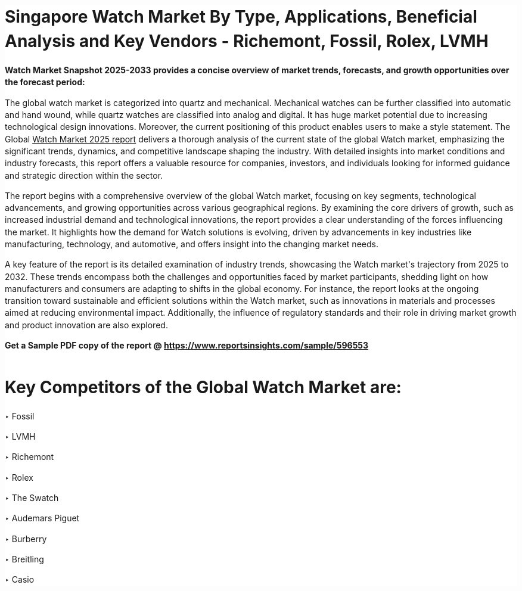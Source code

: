# Singapore Watch Market By Type, Applications, Beneficial Analysis and Key Vendors - Richemont, Fossil, Rolex, LVMH

<strong>Watch Market Snapshot 2025-2033 provides a concise overview of market trends, forecasts, and growth opportunities over the forecast period:</strong>

The global watch market is categorized into quartz and mechanical. Mechanical watches can be further classified into automatic and hand wound, while quartz watches are classified into analog and digital. It has huge market potential due to increasing technological design innovations. Moreover, the current positioning of this product enables users to make a style statement. The Global <a href=https://www.reportsinsights.com/sample/596553>Watch Market 2025 report</a> delivers a thorough analysis of the current state of the global Watch market, emphasizing the significant trends, dynamics, and competitive landscape shaping the industry. With detailed insights into market conditions and industry forecasts, this report offers a valuable resource for companies, investors, and individuals looking for informed guidance and strategic direction within the sector.

The report begins with a comprehensive overview of the global Watch market, focusing on key segments, technological advancements, and growing opportunities across various geographical regions. By examining the core drivers of growth, such as increased industrial demand and technological innovations, the report provides a clear understanding of the forces influencing the market. It highlights how the demand for Watch solutions is evolving, driven by advancements in key industries like manufacturing, technology, and automotive, and offers insight into the changing market needs.

A key feature of the report is its detailed examination of industry trends, showcasing the Watch market's trajectory from 2025 to 2032. These trends encompass both the challenges and opportunities faced by market participants, shedding light on how manufacturers and consumers are adapting to shifts in the global economy. For instance, the report looks at the ongoing transition toward sustainable and efficient solutions within the Watch market, such as innovations in materials and processes aimed at reducing environmental impact. Additionally, the influence of regulatory standards and their role in driving market growth and product innovation are also explored.

<strong>Get a Sample PDF copy of the report @ <a href=https://www.reportsinsights.com/sample/596553>https://www.reportsinsights.com/sample/596553</a></strong>

# <strong>Key Competitors of the Global Watch Market are:</strong>

‣ Fossil

‣ LVMH

‣ Richemont

‣ Rolex

‣ The Swatch

‣ Audemars Piguet

‣ Burberry

‣ Breitling

‣ Casio
